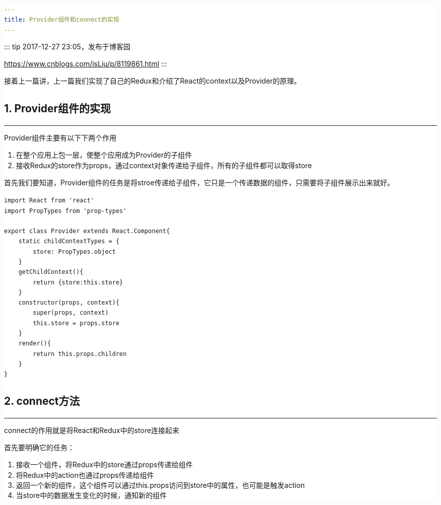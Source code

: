 ```yaml
---
title: Provider组件和connect的实现
---
```


::: tip
2017-12-27 23:05，发布于博客园

<https://www.cnblogs.com/isLiu/p/8119861.html>
:::

接着上一篇讲，上一篇我们实现了自己的Redux和介绍了React的context以及Provider的原理。

## 1. Provider组件的实现
________

Provider组件主要有以下下两个作用

1. 在整个应用上包一层，使整个应用成为Provider的子组件
2. 接收Redux的store作为props，通过context对象传递给子组件，所有的子组件都可以取得store

首先我们要知道，Provider组件的任务是将stroe传递给子组件，它只是一个传递数据的组件，只需要将子组件展示出来就好。

```
import React from 'react'
import PropTypes from 'prop-types'

export class Provider extends React.Component{
	static childContextTypes = {
		store: PropTypes.object
	}
	getChildContext(){
		return {store:this.store}
	}
	constructor(props, context){
		super(props, context)
		this.store = props.store
	}
	render(){
		return this.props.children
	}
}
```

## 2. connect方法
________

connect的作用就是将React和Redux中的store连接起来

首先要明确它的任务：

1. 接收一个组件，将Redux中的store通过props传递给组件
2. 将Redux中的action也通过props传递给组件
3. 返回一个新的组件，这个组件可以通过this.props访问到store中的属性，也可能是触发action
4. 当store中的数据发生变化的时候，通知新的组件
